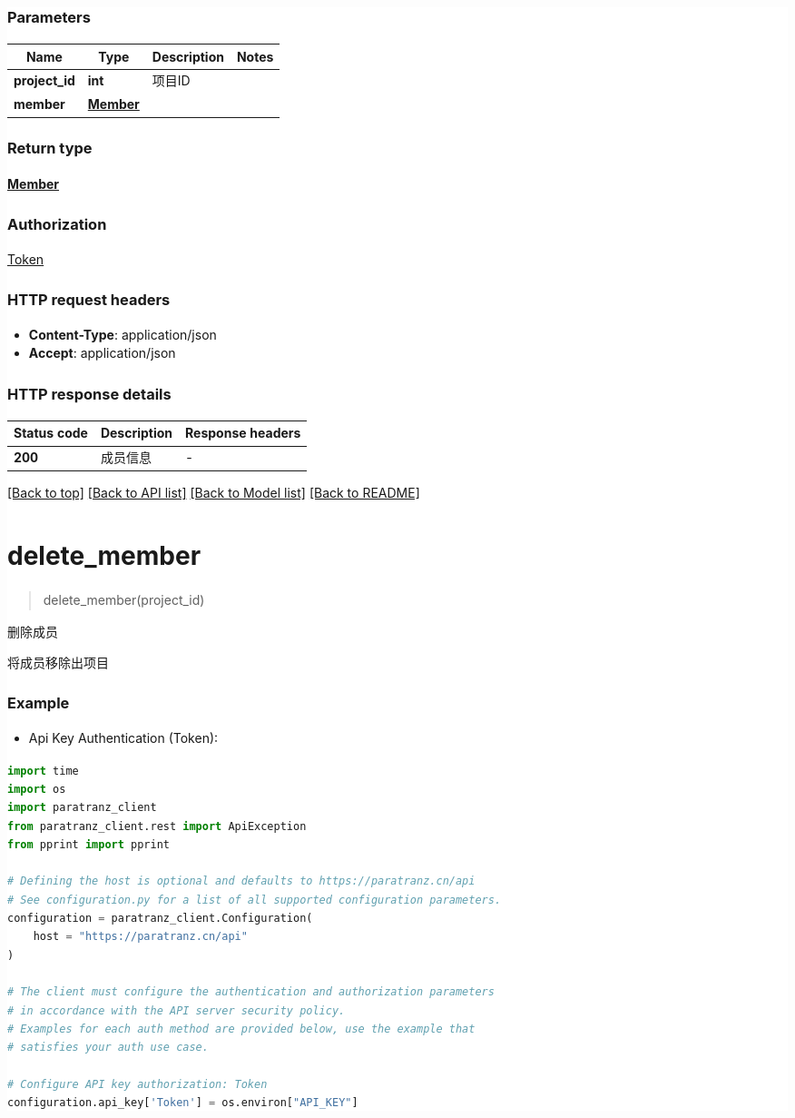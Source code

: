 ```python
```



### Parameters


Name | Type | Description  | Notes
------------- | ------------- | ------------- | -------------
 **project_id** | **int**| 项目ID | 
 **member** | [**Member**](Member.md)|  | 

### Return type

[**Member**](Member.md)

### Authorization

[Token](../README.md#Token)

### HTTP request headers

 - **Content-Type**: application/json
 - **Accept**: application/json

### HTTP response details

| Status code | Description | Response headers |
|-------------|-------------|------------------|
**200** | 成员信息 |  -  |

[[Back to top]](#) [[Back to API list]](../README.md#documentation-for-api-endpoints) [[Back to Model list]](../README.md#documentation-for-models) [[Back to README]](../README.md)

# **delete_member**
> delete_member(project_id)

删除成员

将成员移除出项目

### Example

* Api Key Authentication (Token):

```python
import time
import os
import paratranz_client
from paratranz_client.rest import ApiException
from pprint import pprint

# Defining the host is optional and defaults to https://paratranz.cn/api
# See configuration.py for a list of all supported configuration parameters.
configuration = paratranz_client.Configuration(
    host = "https://paratranz.cn/api"
)

# The client must configure the authentication and authorization parameters
# in accordance with the API server security policy.
# Examples for each auth method are provided below, use the example that
# satisfies your auth use case.

# Configure API key authorization: Token
configuration.api_key['Token'] = os.environ["API_KEY"]

```